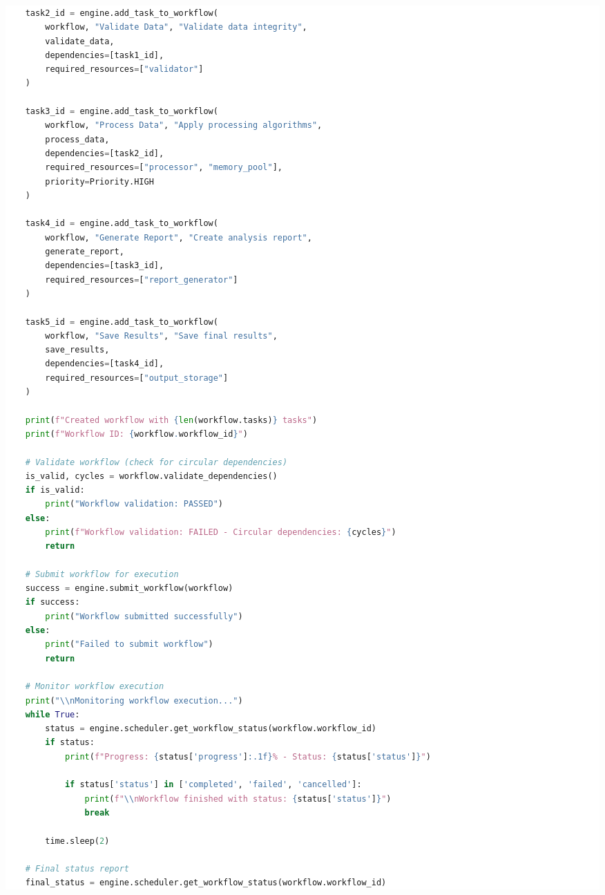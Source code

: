 ```python
    task2_id = engine.add_task_to_workflow(
        workflow, "Validate Data", "Validate data integrity",
        validate_data,
        dependencies=[task1_id],
        required_resources=["validator"]
    )
    
    task3_id = engine.add_task_to_workflow(
        workflow, "Process Data", "Apply processing algorithms",
        process_data,
        dependencies=[task2_id],
        required_resources=["processor", "memory_pool"],
        priority=Priority.HIGH
    )
    
    task4_id = engine.add_task_to_workflow(
        workflow, "Generate Report", "Create analysis report",
        generate_report,
        dependencies=[task3_id],
        required_resources=["report_generator"]
    )
    
    task5_id = engine.add_task_to_workflow(
        workflow, "Save Results", "Save final results",
        save_results,
        dependencies=[task4_id],
        required_resources=["output_storage"]
    )
    
    print(f"Created workflow with {len(workflow.tasks)} tasks")
    print(f"Workflow ID: {workflow.workflow_id}")
    
    # Validate workflow (check for circular dependencies)
    is_valid, cycles = workflow.validate_dependencies()
    if is_valid:
        print("Workflow validation: PASSED")
    else:
        print(f"Workflow validation: FAILED - Circular dependencies: {cycles}")
        return
    
    # Submit workflow for execution
    success = engine.submit_workflow(workflow)
    if success:
        print("Workflow submitted successfully")
    else:
        print("Failed to submit workflow")
        return
    
    # Monitor workflow execution
    print("\\nMonitoring workflow execution...")
    while True:
        status = engine.scheduler.get_workflow_status(workflow.workflow_id)
        if status:
            print(f"Progress: {status['progress']:.1f}% - Status: {status['status']}")
            
            if status['status'] in ['completed', 'failed', 'cancelled']:
                print(f"\\nWorkflow finished with status: {status['status']}")
                break
        
        time.sleep(2)
    
    # Final status report
    final_status = engine.scheduler.get_workflow_status(workflow.workflow_id)
```